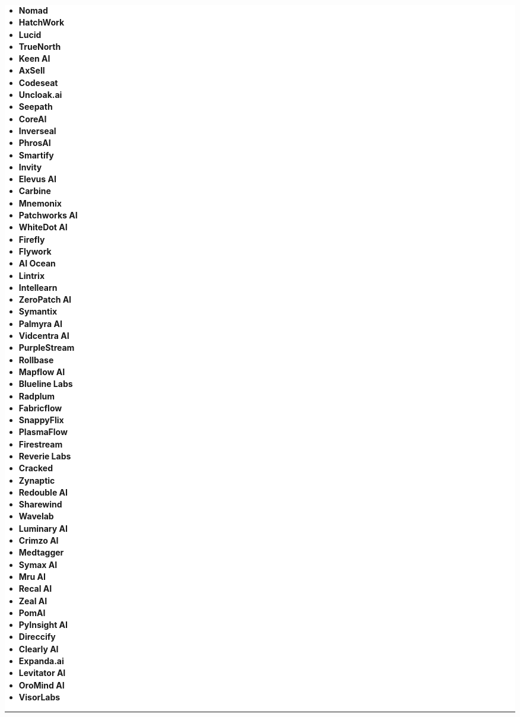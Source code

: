 - **Nomad**  
- **HatchWork**  
- **Lucid**  
- **TrueNorth**  
- **Keen AI**  
- **AxSell**  
- **Codeseat**  
- **Uncloak.ai**  
- **Seepath**  
- **CoreAI**  
- **Inverseal**  
- **PhrosAI**  
- **Smartify**  
- **Invity**  
- **Elevus AI**  
- **Carbine**  
- **Mnemonix**  
- **Patchworks AI**  
- **WhiteDot AI**  
- **Firefly**  
- **Flywork**  
- **AI Ocean**  
- **Lintrix**  
- **Intellearn**  
- **ZeroPatch AI**  
- **Symantix**  
- **Palmyra AI**  
- **Vidcentra AI**  
- **PurpleStream**  
- **Rollbase**  
- **Mapflow AI**  
- **Blueline Labs**  
- **Radplum**  
- **Fabricflow**  
- **SnappyFlix**  
- **PlasmaFlow**  
- **Firestream**  
- **Reverie Labs**  
- **Cracked**  
- **Zynaptic**  
- **Redouble AI**  
- **Sharewind**  
- **Wavelab**  
- **Luminary AI**  
- **Crimzo AI**  
- **Medtagger**  
- **Symax AI**  
- **Mru AI**  
- **Recal AI**  
- **Zeal AI**  
- **PomAI**  
- **PyInsight AI**  
- **Direccify**  
- **Clearly AI**  
- **Expanda.ai**  
- **Levitator AI**  
- **OroMind AI**  
- **VisorLabs**

---
